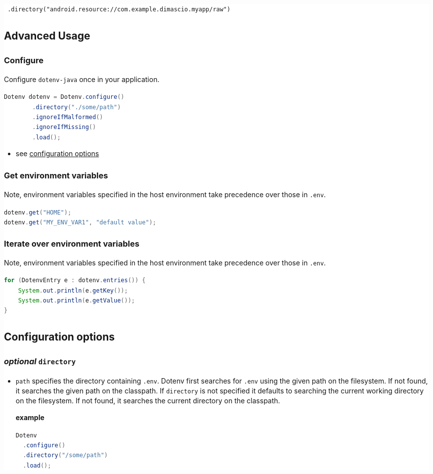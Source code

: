 ```
 .directory("android.resource://com.example.dimascio.myapp/raw")
```

## Advanced Usage

### Configure
Configure `dotenv-java` once in your application. 

```java
Dotenv dotenv = Dotenv.configure()
        .directory("./some/path")
        .ignoreIfMalformed()
        .ignoreIfMissing()
        .load();
```

- see [configuration options](#configuration-options)

### Get environment variables
Note, environment variables specified in the host environment take precedence over those in `.env`.

```java
dotenv.get("HOME");
dotenv.get("MY_ENV_VAR1", "default value");
```

### Iterate over environment variables
Note, environment variables specified in the host environment take precedence over those in `.env`.

```java
for (DotenvEntry e : dotenv.entries()) {
    System.out.println(e.getKey());
    System.out.println(e.getValue());
}
```

## Configuration options

### *optional* `directory` 
* `path` specifies the directory containing `.env`. Dotenv first searches for `.env` using the given path on the filesystem. If not found, it searches the given path on the classpath. If `directory` is not specified it defaults to searching the current working directory on the filesystem. If not found, it searches the current directory on the classpath.

	**example**
	
	```java
	Dotenv
	  .configure()
	  .directory("/some/path")
	  .load();
	```
